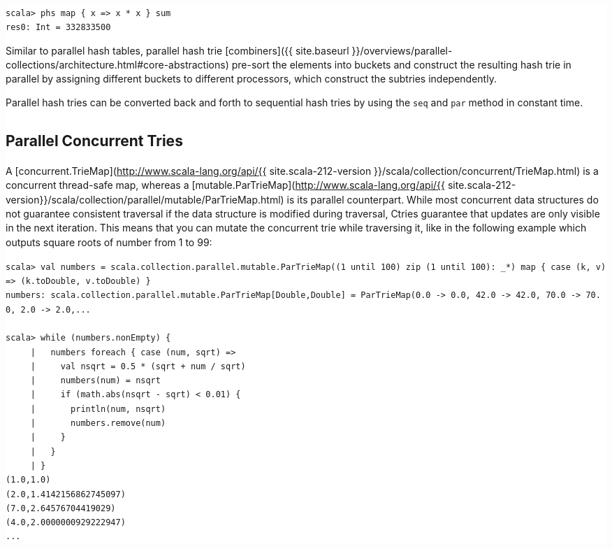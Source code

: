     scala> phs map { x => x * x } sum
    res0: Int = 332833500

Similar to parallel hash tables, parallel hash trie
[combiners]({{ site.baseurl }}/overviews/parallel-collections/architecture.html#core-abstractions)
pre-sort the
elements into buckets and construct the resulting hash trie in parallel by
assigning different buckets to different processors, which construct the
subtries independently.

Parallel hash tries can be converted back and forth to sequential hash tries
by using the `seq` and `par` method in constant time.


## Parallel Concurrent Tries

A [concurrent.TrieMap](http://www.scala-lang.org/api/{{ site.scala-212-version }}/scala/collection/concurrent/TrieMap.html)
is a concurrent thread-safe map, whereas a
[mutable.ParTrieMap](http://www.scala-lang.org/api/{{ site.scala-212-version}}/scala/collection/parallel/mutable/ParTrieMap.html)
is its parallel counterpart. While most concurrent data structures do not guarantee
consistent traversal if the data structure is modified during traversal,
Ctries guarantee that updates are only visible in the next iteration. This
means that you can mutate the concurrent trie while traversing it, like in the
following example which outputs square roots of number from 1 to 99:

    scala> val numbers = scala.collection.parallel.mutable.ParTrieMap((1 until 100) zip (1 until 100): _*) map { case (k, v) => (k.toDouble, v.toDouble) }
    numbers: scala.collection.parallel.mutable.ParTrieMap[Double,Double] = ParTrieMap(0.0 -> 0.0, 42.0 -> 42.0, 70.0 -> 70.0, 2.0 -> 2.0,...

    scala> while (numbers.nonEmpty) {
         |   numbers foreach { case (num, sqrt) =>
		 |     val nsqrt = 0.5 * (sqrt + num / sqrt)
		 |     numbers(num) = nsqrt
		 |     if (math.abs(nsqrt - sqrt) < 0.01) {
		 |       println(num, nsqrt)
		 |		 numbers.remove(num)
		 |	   }
		 |   }
		 | }
	(1.0,1.0)
    (2.0,1.4142156862745097)
    (7.0,2.64576704419029)
    (4.0,2.0000000929222947)
	...
